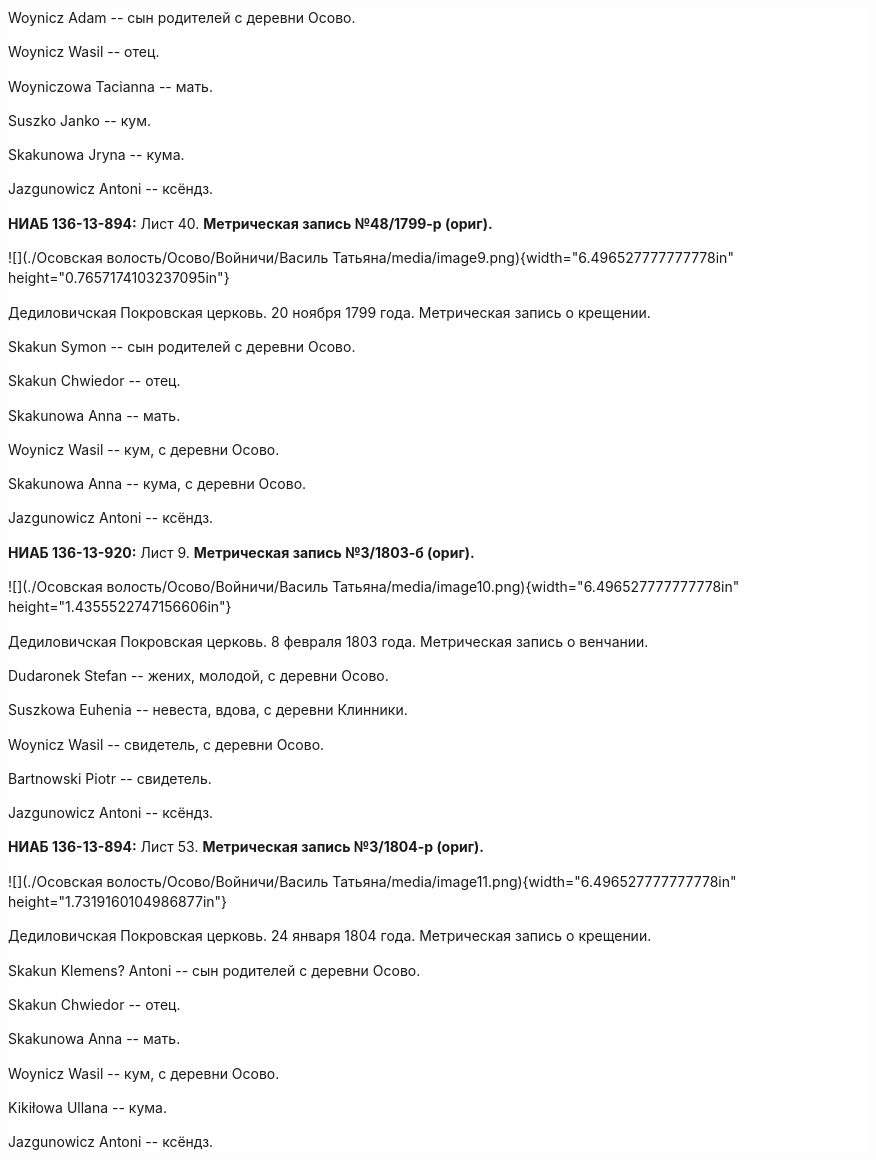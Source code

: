 Woynicz Adam -- сын родителей с деревни Осово.

Woynicz Wasil -- отец.

Woyniczowa Tacianna -- мать.

Suszko Janko -- кум.

Skakunowa Jryna -- кума.

Jazgunowicz Antoni -- ксёндз.

**НИАБ 136-13-894:** Лист 40. **Метрическая запись №48/1799-р (ориг).**

![](./Осовская волость/Осово/Войничи/Василь Татьяна/media/image9.png){width="6.496527777777778in"
height="0.7657174103237095in"}

Дедиловичская Покровская церковь. 20 ноября 1799 года. Метрическая
запись о крещении.

Skakun Symon -- сын родителей с деревни Осовo.

Skakun Chwiedor -- отец.

Skakunowa Anna -- мать.

Woynicz Wasil -- кум, с деревни Осовo.

Skakunowa Anna -- кума, с деревни Осовo.

Jazgunowicz Antoni -- ксёндз.

**НИАБ 136-13-920:** Лист 9. **Метрическая запись №3/1803-б (ориг).**

![](./Осовская волость/Осово/Войничи/Василь Татьяна/media/image10.png){width="6.496527777777778in"
height="1.4355522747156606in"}

Дедиловичская Покровская церковь. 8 февраля 1803 года. Метрическая
запись о венчании.

Dudaronek Stefan -- жених, молодой, с деревни Осовo.

Suszkowa Euhenia -- невеста, вдова, с деревни Клинники.

Woynicz Wasil -- свидетель, с деревни Осовo.

Bartnowski Piotr -- свидетель.

Jazgunowicz Antoni -- ксёндз.

**НИАБ 136-13-894:** Лист 53. **Метрическая запись №3/1804-р (ориг).**

![](./Осовская волость/Осово/Войничи/Василь Татьяна/media/image11.png){width="6.496527777777778in"
height="1.7319160104986877in"}

Дедиловичская Покровская церковь. 24 января 1804 года. Метрическая
запись о крещении.

Skakun Klemens? Antoni -- сын родителей с деревни Осовo.

Skakun Chwiedor -- отец.

Skakunowa Anna -- мать.

Woynicz Wasil -- кум, с деревни Осовo.

Kikiłowa Ullana -- кума.

Jazgunowicz Antoni -- ксёндз.
